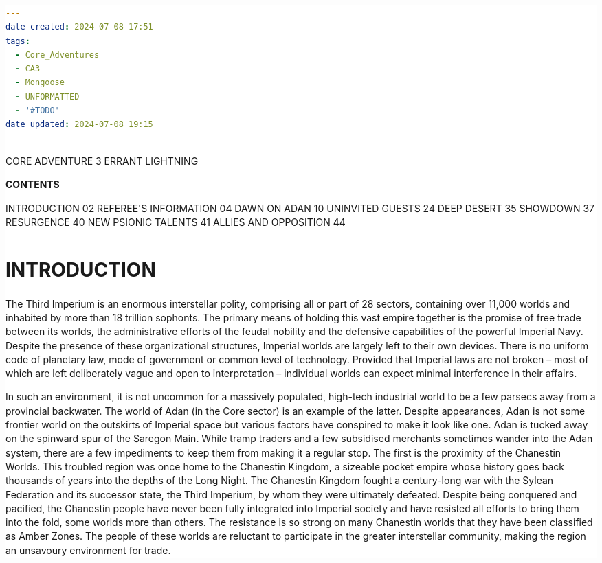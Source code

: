 ```yaml
---
date created: 2024-07-08 17:51
tags:
  - Core_Adventures
  - CA3
  - Mongoose
  - UNFORMATTED
  - '#TODO'
date updated: 2024-07-08 19:15
---
```


CORE ADVENTURE 3 ERRANT LIGHTNING

**CONTENTS**

INTRODUCTION 02
REFEREE'S INFORMATION 04
DAWN ON ADAN 10
UNINVITED GUESTS 24
DEEP DESERT 35
SHOWDOWN 37
RESURGENCE 40
NEW PSIONIC TALENTS 41
ALLIES AND OPPOSITION 44

# INTRODUCTION

The Third Imperium is an enormous interstellar polity, comprising all or part of 28 sectors, containing over 11,000 worlds and inhabited by more than 18 trillion sophonts. The primary means of holding this vast empire together is the promise of free trade between its worlds, the administrative efforts of the feudal nobility and the defensive capabilities of the powerful Imperial Navy. Despite the presence of these organizational structures, Imperial worlds are largely left to their own devices. There is no uniform code of planetary law, mode of government or common level of technology. Provided that Imperial laws are not broken – most of which are left deliberately vague and open to interpretation – individual worlds can expect minimal interference in their affairs.

In such an environment, it is not uncommon for a massively populated, high-tech industrial world to be a few parsecs away from a provincial backwater. The world of Adan (in the Core sector) is an example of the latter. Despite appearances, Adan is not some frontier world on the outskirts of Imperial space but various factors have conspired to make it look like one. Adan is tucked away on the spinward spur of the Saregon Main. While tramp traders and a few subsidised merchants sometimes wander into the Adan system, there are a few impediments to keep them from making it a regular stop. The first is the proximity of the Chanestin Worlds. This troubled region was once home to the Chanestin Kingdom, a sizeable pocket empire whose history goes back thousands of years into the depths of the Long Night. The Chanestin Kingdom fought a century-long war with the Sylean Federation and its successor state, the Third Imperium, by whom they were ultimately defeated. Despite being conquered and pacified, the Chanestin people have never been fully integrated into Imperial society and have resisted all efforts to bring them into the fold, some worlds more than others. The resistance is so strong on many Chanestin worlds that they have been classified as Amber Zones. The people of these worlds are reluctant to participate in the greater interstellar community, making the region an unsavoury environment for trade.

